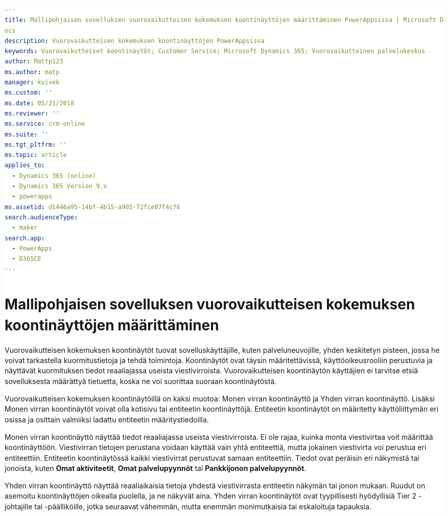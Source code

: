 ```yaml
---
title: Mallipohjaisen sovelluksen vuorovaikutteisen kokemuksen koontinäyttöjen määrittäminen PowerAppsissa | Microsoft Docs
description: Vuorovaikutteisen kokemuksen koontinäyttöjen PowerAppsissa
keywords: Vuorovaikutteiset koontinäytöt; Customer Service; Microsoft Dynamics 365; Vuorovaikutteinen palvelukeskus
author: Mattp123
ms.author: matp
manager: kvivek
ms.custom: ''
ms.date: 05/21/2018
ms.reviewer: ''
ms.service: crm-online
ms.suite: ''
ms.tgt_pltfrm: ''
ms.topic: article
applies_to:
  - Dynamics 365 (online)
  - Dynamics 365 Version 9.x
  - powerapps
ms.assetid: d1446a95-14bf-4b15-a905-72fce07f4c76
search.audienceType:
  - maker
search.app:
  - PowerApps
  - D365CE
---
```


# <a name="configure-model-driven-app-interactive-experience-dashboards"></a>Mallipohjaisen sovelluksen vuorovaikutteisen kokemuksen koontinäyttöjen määrittäminen

Vuorovaikutteisen kokemuksen koontinäytöt tuovat sovelluskäyttäjille, kuten palveluneuvojille, yhden keskitetyn pisteen, jossa he voivat tarkastella kuormitustietoja ja tehdä toimintoja. Koontinäytöt ovat täysin määritettävissä, käyttöoikeusrooliin perustuvia ja näyttävät kuormituksen tiedot reaaliajassa useista viestivirroista. Vuorovaikutteisen koontinäytön käyttäjien ei tarvitse etsiä sovelluksesta määrättyä tietuetta, koska ne voi suorittaa suoraan koontinäytöstä. 

 Vuorovaikutteisen kokemuksen koontinäytöillä on kaksi muotoa: Monen virran koontinäyttö ja Yhden virran koontinäyttö. Lisäksi Monen virran koontinäytöt voivat olla kotisivu tai entiteetin koontinäyttöjä. Entiteetin koontinäytöt on määritetty käyttöliittymän eri osissa ja osittain valmiiksi ladattu entiteetin määritystiedoilla.  
  
 Monen virran koontinäyttö näyttää tiedot reaaliajassa useista viestivirroista. Ei ole rajaa, kuinka monta viestivirtaa voit määrittää koontinäyttöön. Viestivirran tietojen perustana voidaan käyttää vain yhtä entiteettiä, mutta jokainen viestivirta voi perustua eri entiteettiin. Entiteetin koontinäytössä kaikki viestivirrat perustuvat samaan entiteettiin. Tiedot ovat peräisin eri näkymistä tai jonoista, kuten **Omat aktiviteetit**, **Omat palvelupyynnöt** tai **Pankkijonon palvelupyynnöt**. 
  
 Yhden virran koontinäyttö näyttää reaaliaikaisia tietoja yhdestä viestivirrasta entiteetin näkymän tai jonon mukaan. Ruudut on asemoitu koontinäyttöjen oikealla puolella, ja ne näkyvät aina. Yhden virran koontinäytöt ovat tyypillisesti hyödyllisiä Tier 2 -johtajille tai -päälliköille, jotka seuraavat vähemmän, mutta enemmän monimutkaisia tai eskaloituja tapauksia.  
  